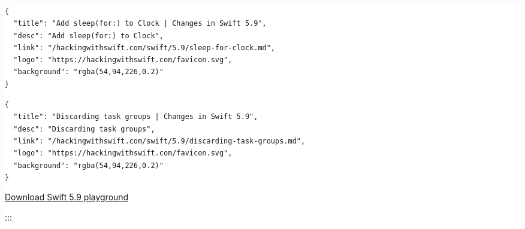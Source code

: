 ```component VPCard
{
  "title": "Add sleep(for:) to Clock | Changes in Swift 5.9",
  "desc": "Add sleep(for:) to Clock",
  "link": "/hackingwithswift.com/swift/5.9/sleep-for-clock.md",
  "logo": "https://hackingwithswift.com/favicon.svg",
  "background": "rgba(54,94,226,0.2)"
}
```

```component VPCard
{
  "title": "Discarding task groups | Changes in Swift 5.9",
  "desc": "Discarding task groups",
  "link": "/hackingwithswift.com/swift/5.9/discarding-task-groups.md",
  "logo": "https://hackingwithswift.com/favicon.svg",
  "background": "rgba(54,94,226,0.2)"
}
```

[<FontIcon icon="fas fa-file-zipper"/>Download Swift 5.9 playground](https://hackingwithswift.com/files/playgrounds/swift/playground-5-8-to-5-9.playground.zip)

:::

